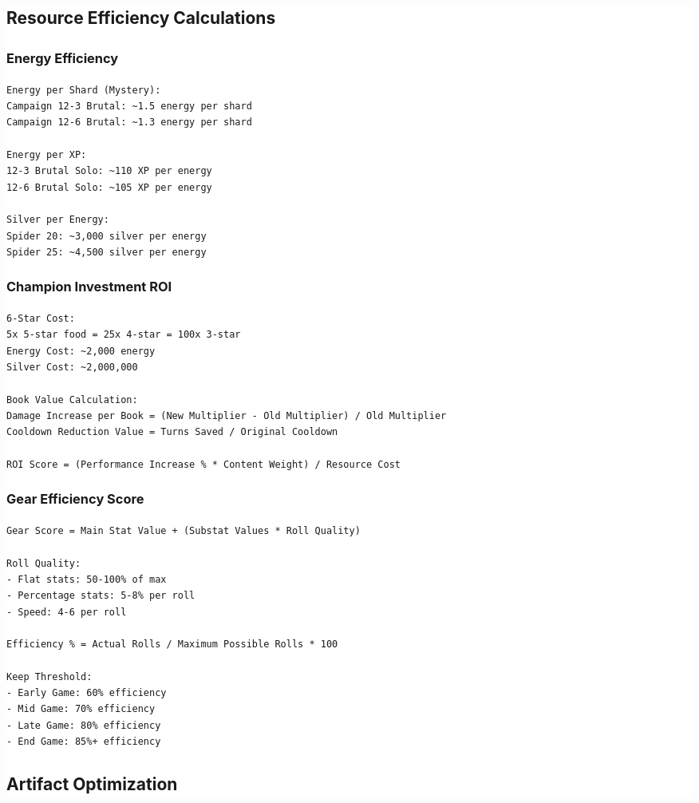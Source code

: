 ## Resource Efficiency Calculations

### Energy Efficiency
```
Energy per Shard (Mystery):
Campaign 12-3 Brutal: ~1.5 energy per shard
Campaign 12-6 Brutal: ~1.3 energy per shard

Energy per XP:
12-3 Brutal Solo: ~110 XP per energy
12-6 Brutal Solo: ~105 XP per energy

Silver per Energy:
Spider 20: ~3,000 silver per energy
Spider 25: ~4,500 silver per energy
```

### Champion Investment ROI
```
6-Star Cost:
5x 5-star food = 25x 4-star = 100x 3-star
Energy Cost: ~2,000 energy
Silver Cost: ~2,000,000

Book Value Calculation:
Damage Increase per Book = (New Multiplier - Old Multiplier) / Old Multiplier
Cooldown Reduction Value = Turns Saved / Original Cooldown

ROI Score = (Performance Increase % * Content Weight) / Resource Cost
```

### Gear Efficiency Score
```
Gear Score = Main Stat Value + (Substat Values * Roll Quality)

Roll Quality:
- Flat stats: 50-100% of max
- Percentage stats: 5-8% per roll
- Speed: 4-6 per roll

Efficiency % = Actual Rolls / Maximum Possible Rolls * 100

Keep Threshold:
- Early Game: 60% efficiency
- Mid Game: 70% efficiency  
- Late Game: 80% efficiency
- End Game: 85%+ efficiency
```

## Artifact Optimization
